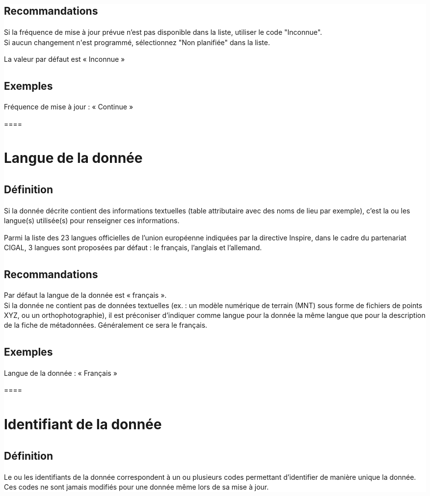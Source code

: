 ## Recommandations

Si la fréquence de mise à jour prévue n’est pas disponible dans la liste, utiliser le code "Inconnue".  
Si aucun changement n'est programmé, sélectionnez "Non planifiée" dans la liste.

La valeur par défaut est « Inconnue »

## Exemples

Fréquence de mise à jour : « Continue »



====


# Langue de la donnée

## Définition

Si la donnée décrite contient des informations textuelles (table attributaire avec des noms de lieu par exemple), c’est la ou les langue(s) utilisée(s) pour renseigner ces informations.

Parmi la liste des 23 langues officielles de l’union européenne indiquées par la directive Inspire, dans le cadre du partenariat CIGAL, 3 langues sont proposées par défaut : le français, l’anglais et l’allemand.

## Recommandations

Par défaut la langue de la donnée est « français ».  
Si la donnée ne contient pas de données textuelles (ex. : un modèle numérique de terrain (MNT) sous forme de fichiers de points XYZ, ou un orthophotographie), il est préconiser d’indiquer comme langue pour la donnée la même langue que pour la description de la fiche de métadonnées. Généralement ce sera le français.

## Exemples

Langue de la donnée : « Français »



====


# Identifiant de la donnée

## Définition

Le ou les identifiants de la donnée correspondent à un ou plusieurs codes permettant d’identifier de manière unique la donnée.
Ces codes ne sont jamais modifiés pour une donnée même lors de sa mise à jour.
